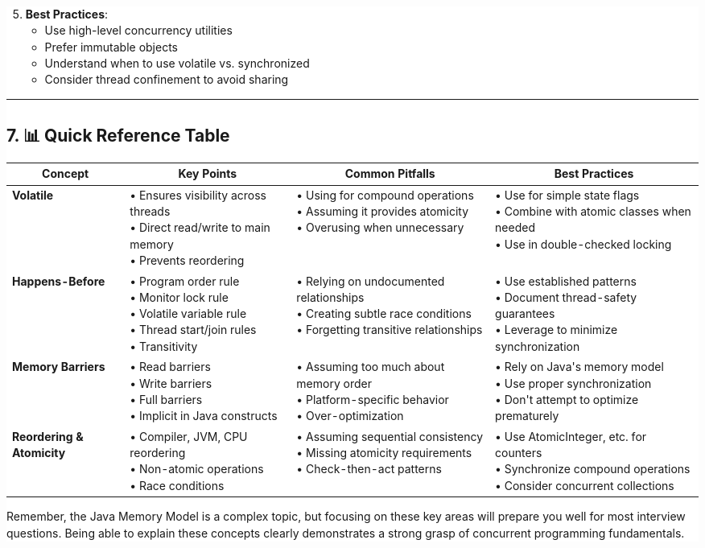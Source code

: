 5. **Best Practices**:
   - Use high-level concurrency utilities
   - Prefer immutable objects
   - Understand when to use volatile vs. synchronized
   - Consider thread confinement to avoid sharing

-----------

## 7. 📊 Quick Reference Table

| Concept | Key Points | Common Pitfalls | Best Practices |
|---------|------------|----------------|----------------|
| **Volatile** | • Ensures visibility across threads<br>• Direct read/write to main memory<br>• Prevents reordering | • Using for compound operations<br>• Assuming it provides atomicity<br>• Overusing when unnecessary | • Use for simple state flags<br>• Combine with atomic classes when needed<br>• Use in double-checked locking |
| **Happens-Before** | • Program order rule<br>• Monitor lock rule<br>• Volatile variable rule<br>• Thread start/join rules<br>• Transitivity | • Relying on undocumented relationships<br>• Creating subtle race conditions<br>• Forgetting transitive relationships | • Use established patterns<br>• Document thread-safety guarantees<br>• Leverage to minimize synchronization |
| **Memory Barriers** | • Read barriers<br>• Write barriers<br>• Full barriers<br>• Implicit in Java constructs | • Assuming too much about memory order<br>• Platform-specific behavior<br>• Over-optimization | • Rely on Java's memory model<br>• Use proper synchronization<br>• Don't attempt to optimize prematurely |
| **Reordering & Atomicity** | • Compiler, JVM, CPU reordering<br>• Non-atomic operations<br>• Race conditions | • Assuming sequential consistency<br>• Missing atomicity requirements<br>• Check-then-act patterns | • Use AtomicInteger, etc. for counters<br>• Synchronize compound operations<br>• Consider concurrent collections |

Remember, the Java Memory Model is a complex topic, but focusing on these key areas will prepare you well for most interview questions. Being able to explain these concepts clearly demonstrates a strong grasp of concurrent programming fundamentals.